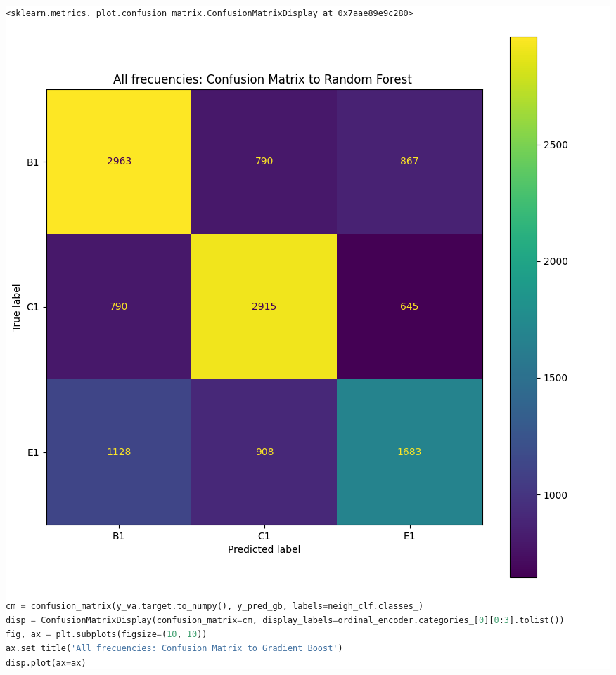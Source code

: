 


    <sklearn.metrics._plot.confusion_matrix.ConfusionMatrixDisplay at 0x7aae89e9c280>




    
![png](output_179_1.png)
    



```python
cm = confusion_matrix(y_va.target.to_numpy(), y_pred_gb, labels=neigh_clf.classes_)
disp = ConfusionMatrixDisplay(confusion_matrix=cm, display_labels=ordinal_encoder.categories_[0][0:3].tolist())
fig, ax = plt.subplots(figsize=(10, 10))
ax.set_title('All frecuencies: Confusion Matrix to Gradient Boost')
disp.plot(ax=ax)
```
